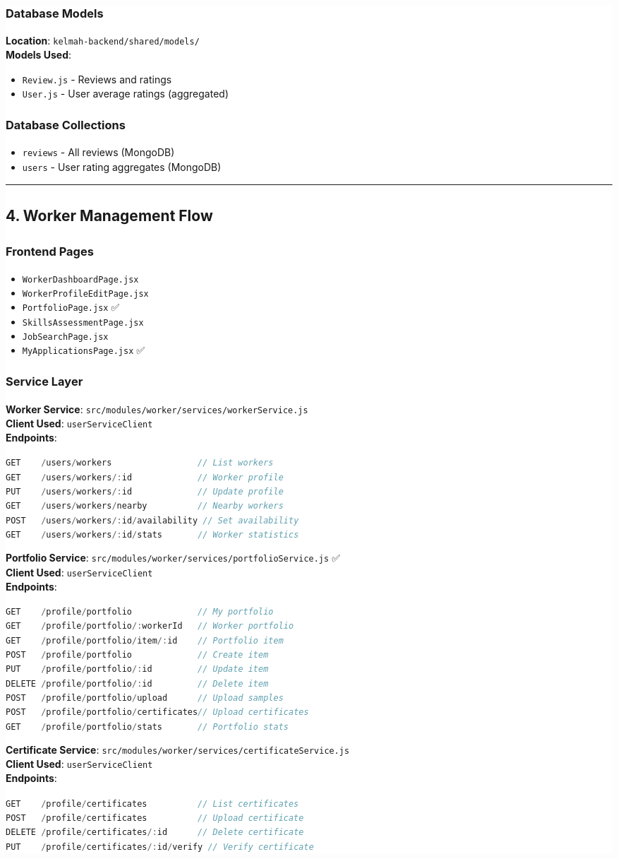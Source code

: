 ### Database Models
**Location**: `kelmah-backend/shared/models/`  
**Models Used**:
- `Review.js` - Reviews and ratings
- `User.js` - User average ratings (aggregated)

### Database Collections
- `reviews` - All reviews (MongoDB)
- `users` - User rating aggregates (MongoDB)

---

## 4. Worker Management Flow

### Frontend Pages
- `WorkerDashboardPage.jsx`
- `WorkerProfileEditPage.jsx`
- `PortfolioPage.jsx` ✅
- `SkillsAssessmentPage.jsx`
- `JobSearchPage.jsx`
- `MyApplicationsPage.jsx` ✅

### Service Layer
**Worker Service**: `src/modules/worker/services/workerService.js`  
**Client Used**: `userServiceClient`  
**Endpoints**:
```javascript
GET    /users/workers                 // List workers
GET    /users/workers/:id             // Worker profile
PUT    /users/workers/:id             // Update profile
GET    /users/workers/nearby          // Nearby workers
POST   /users/workers/:id/availability // Set availability
GET    /users/workers/:id/stats       // Worker statistics
```

**Portfolio Service**: `src/modules/worker/services/portfolioService.js` ✅  
**Client Used**: `userServiceClient`  
**Endpoints**:
```javascript
GET    /profile/portfolio             // My portfolio
GET    /profile/portfolio/:workerId   // Worker portfolio
GET    /profile/portfolio/item/:id    // Portfolio item
POST   /profile/portfolio             // Create item
PUT    /profile/portfolio/:id         // Update item
DELETE /profile/portfolio/:id         // Delete item
POST   /profile/portfolio/upload      // Upload samples
POST   /profile/portfolio/certificates// Upload certificates
GET    /profile/portfolio/stats       // Portfolio stats
```

**Certificate Service**: `src/modules/worker/services/certificateService.js`  
**Client Used**: `userServiceClient`  
**Endpoints**:
```javascript
GET    /profile/certificates          // List certificates
POST   /profile/certificates          // Upload certificate
DELETE /profile/certificates/:id      // Delete certificate
PUT    /profile/certificates/:id/verify // Verify certificate
```
